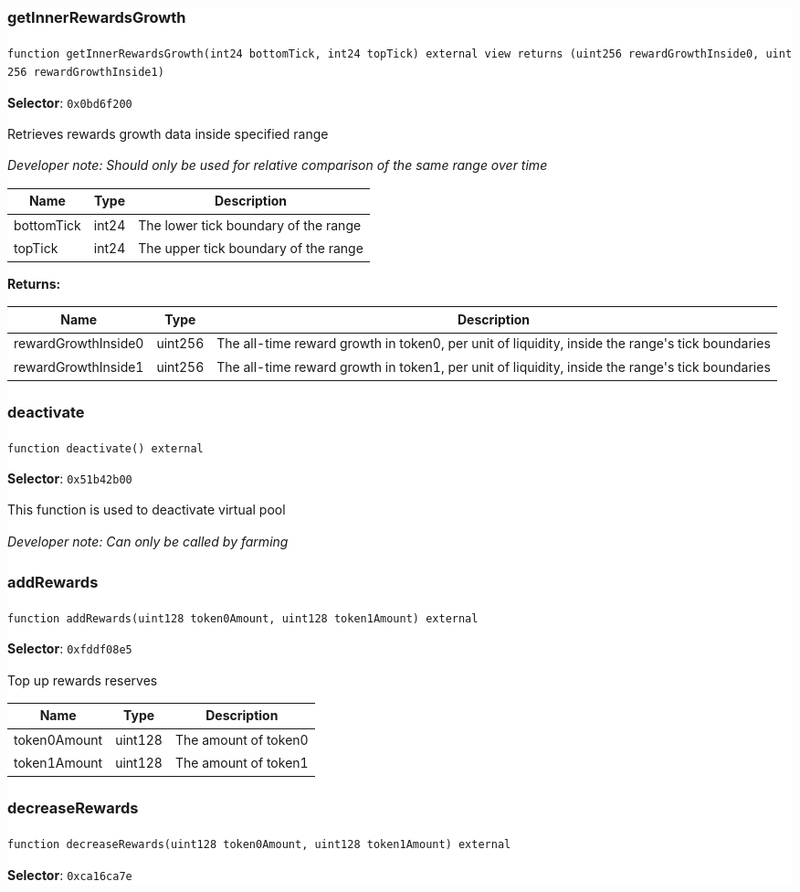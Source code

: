 ### getInnerRewardsGrowth

```solidity
function getInnerRewardsGrowth(int24 bottomTick, int24 topTick) external view returns (uint256 rewardGrowthInside0, uint256 rewardGrowthInside1)
```
**Selector**: `0x0bd6f200`

Retrieves rewards growth data inside specified range

*Developer note: Should only be used for relative comparison of the same range over time*

| Name | Type | Description |
| ---- | ---- | ----------- |
| bottomTick | int24 | The lower tick boundary of the range |
| topTick | int24 | The upper tick boundary of the range |

**Returns:**

| Name | Type | Description |
| ---- | ---- | ----------- |
| rewardGrowthInside0 | uint256 | The all-time reward growth in token0, per unit of liquidity, inside the range's tick boundaries |
| rewardGrowthInside1 | uint256 | The all-time reward growth in token1, per unit of liquidity, inside the range's tick boundaries |

### deactivate

```solidity
function deactivate() external
```
**Selector**: `0x51b42b00`

This function is used to deactivate virtual pool

*Developer note: Can only be called by farming*

### addRewards

```solidity
function addRewards(uint128 token0Amount, uint128 token1Amount) external
```
**Selector**: `0xfddf08e5`

Top up rewards reserves

| Name | Type | Description |
| ---- | ---- | ----------- |
| token0Amount | uint128 | The amount of token0 |
| token1Amount | uint128 | The amount of token1 |

### decreaseRewards

```solidity
function decreaseRewards(uint128 token0Amount, uint128 token1Amount) external
```
**Selector**: `0xca16ca7e`

